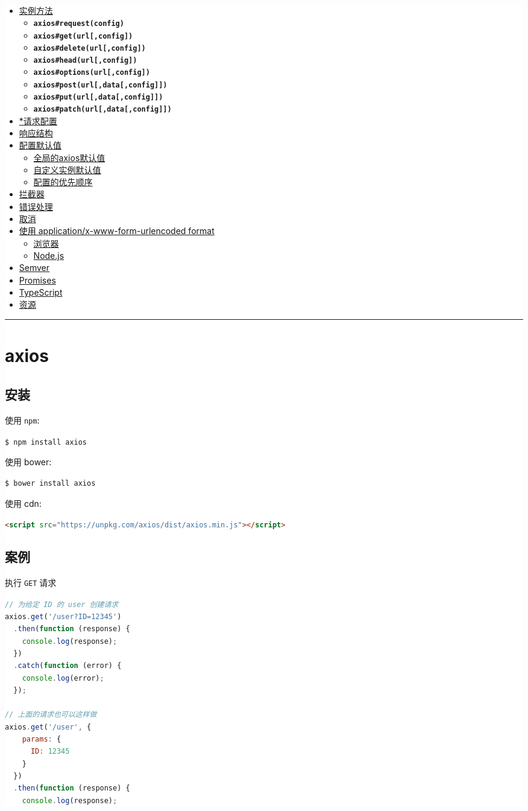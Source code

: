 - [实例方法](#实例方法)
  - **```axios#request(config)```**
  - **```axios#get(url[,config])```**
  - **```axios#delete(url[,config])```**
  - **```axios#head(url[,config])```**
  - **```axios#options(url[,config])```**
  - **```axios#post(url[,data[,config]])```**
  - **```axios#put(url[,data[,config]])```**
  - **```axios#patch(url[,data[,config]])```**
- [*请求配置](#请求配置)
- [响应结构](#响应结构)
- [配置默认值](#配置默认值)
  - [全局的axios默认值](#全局的axios默认值)
  - [自定义实例默认值](#自定义实例默认值)
  - [配置的优先顺序](#配置的优先顺序)
- [拦截器](#拦截器)
- [错误处理](#错误处理)
- [取消](#取消)
- [使用 application/x-www-form-urlencoded format](#使用application/x-www-form-urlencodedFormat)
  - [浏览器](#浏览器)
  - [Node.js](#浏览器)
- [Semver](#Semver)
- [Promises](#Promises)
- [TypeScript](#TypeScript)
- [资源](#资源)

-----------------------
# axios
## 安装
使用 ```npm```:
```sh
$ npm install axios
```
使用 bower:
```sh
$ bower install axios
```
使用 cdn:
```html
<script src="https://unpkg.com/axios/dist/axios.min.js"></script>
```
## 案例
执行 ```GET``` 请求
```js
// 为给定 ID 的 user 创建请求
axios.get('/user?ID=12345')
  .then(function (response) {
    console.log(response);
  })
  .catch(function (error) {
    console.log(error);
  });

// 上面的请求也可以这样做
axios.get('/user', {
    params: {
      ID: 12345
    }
  })
  .then(function (response) {
    console.log(response);
```